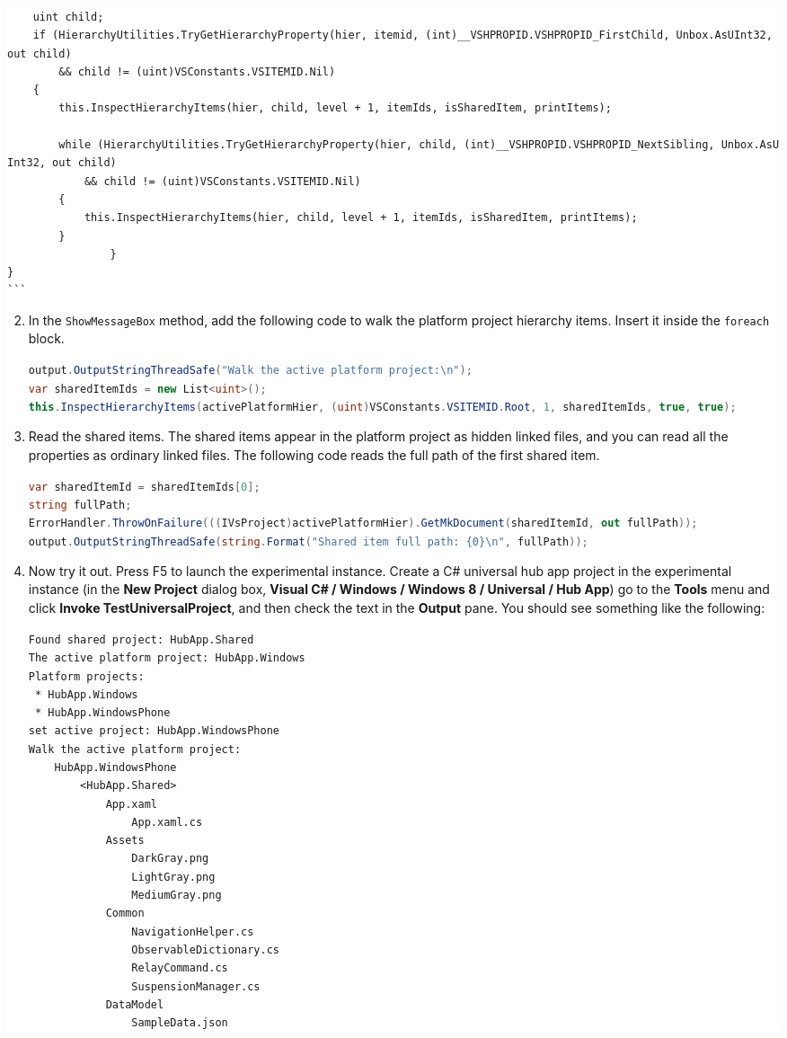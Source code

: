         uint child;  
        if (HierarchyUtilities.TryGetHierarchyProperty(hier, itemid, (int)__VSHPROPID.VSHPROPID_FirstChild, Unbox.AsUInt32, out child)  
            && child != (uint)VSConstants.VSITEMID.Nil)  
        {  
            this.InspectHierarchyItems(hier, child, level + 1, itemIds, isSharedItem, printItems);  
  
            while (HierarchyUtilities.TryGetHierarchyProperty(hier, child, (int)__VSHPROPID.VSHPROPID_NextSibling, Unbox.AsUInt32, out child)  
                && child != (uint)VSConstants.VSITEMID.Nil)  
            {  
                this.InspectHierarchyItems(hier, child, level + 1, itemIds, isSharedItem, printItems);  
            }  
                    }  
    }  
    ```  
  
2.  In the `ShowMessageBox` method, add the following code to walk the platform project hierarchy items. Insert it inside the `foreach` block.  
  
    ```cs  
    output.OutputStringThreadSafe("Walk the active platform project:\n");  
    var sharedItemIds = new List<uint>();  
    this.InspectHierarchyItems(activePlatformHier, (uint)VSConstants.VSITEMID.Root, 1, sharedItemIds, true, true);  
    ```  
  
3.  Read the shared items. The shared items appear in the platform project as hidden linked files, and you can read all the properties as ordinary linked files. The following code reads the full path of the first shared item.  
  
    ```cs  
    var sharedItemId = sharedItemIds[0];  
    string fullPath;  
    ErrorHandler.ThrowOnFailure(((IVsProject)activePlatformHier).GetMkDocument(sharedItemId, out fullPath));  
    output.OutputStringThreadSafe(string.Format("Shared item full path: {0}\n", fullPath));  
    ```  
  
4.  Now try it out. Press F5 to launch the experimental instance. Create a C# universal hub app project in the experimental instance (in the **New Project** dialog box, **Visual C# / Windows / Windows 8 / Universal / Hub App**) go to the **Tools** menu and click **Invoke TestUniversalProject**, and then check the text in the **Output** pane. You should see something like the following:  
  
    ```  
    Found shared project: HubApp.Shared  
    The active platform project: HubApp.Windows  
    Platform projects:  
     * HubApp.Windows  
     * HubApp.WindowsPhone  
    set active project: HubApp.WindowsPhone  
    Walk the active platform project:  
        HubApp.WindowsPhone  
            <HubApp.Shared>  
                App.xaml  
                    App.xaml.cs  
                Assets  
                    DarkGray.png  
                    LightGray.png  
                    MediumGray.png  
                Common  
                    NavigationHelper.cs  
                    ObservableDictionary.cs  
                    RelayCommand.cs  
                    SuspensionManager.cs  
                DataModel  
                    SampleData.json  